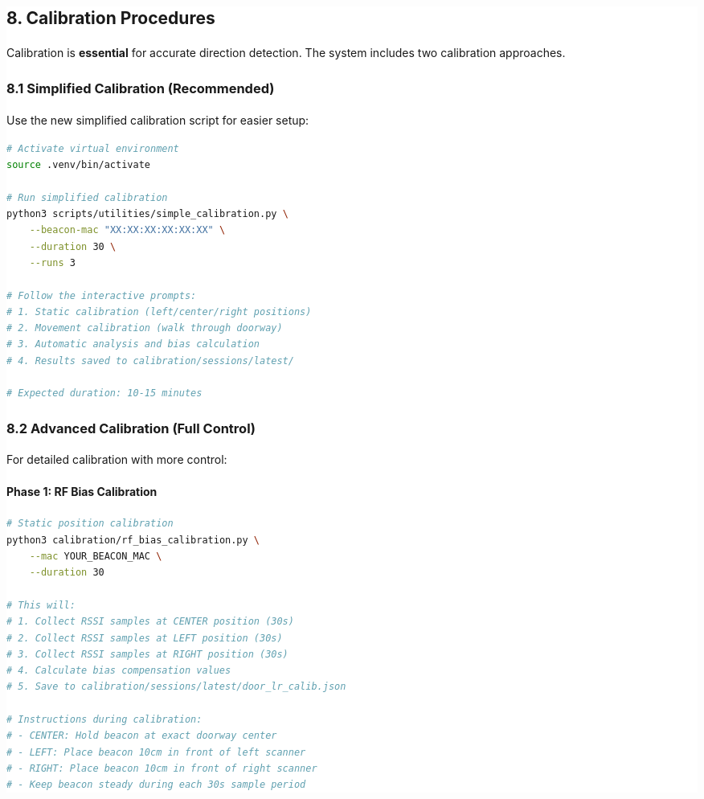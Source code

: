 
## 8. Calibration Procedures

Calibration is **essential** for accurate direction detection. The system includes two calibration approaches.

### 8.1 Simplified Calibration (Recommended)

Use the new simplified calibration script for easier setup:

```bash
# Activate virtual environment
source .venv/bin/activate

# Run simplified calibration
python3 scripts/utilities/simple_calibration.py \
    --beacon-mac "XX:XX:XX:XX:XX:XX" \
    --duration 30 \
    --runs 3

# Follow the interactive prompts:
# 1. Static calibration (left/center/right positions)
# 2. Movement calibration (walk through doorway)
# 3. Automatic analysis and bias calculation
# 4. Results saved to calibration/sessions/latest/

# Expected duration: 10-15 minutes
```

### 8.2 Advanced Calibration (Full Control)

For detailed calibration with more control:

#### Phase 1: RF Bias Calibration

```bash
# Static position calibration
python3 calibration/rf_bias_calibration.py \
    --mac YOUR_BEACON_MAC \
    --duration 30

# This will:
# 1. Collect RSSI samples at CENTER position (30s)
# 2. Collect RSSI samples at LEFT position (30s)
# 3. Collect RSSI samples at RIGHT position (30s)
# 4. Calculate bias compensation values
# 5. Save to calibration/sessions/latest/door_lr_calib.json

# Instructions during calibration:
# - CENTER: Hold beacon at exact doorway center
# - LEFT: Place beacon 10cm in front of left scanner
# - RIGHT: Place beacon 10cm in front of right scanner
# - Keep beacon steady during each 30s sample period
```
